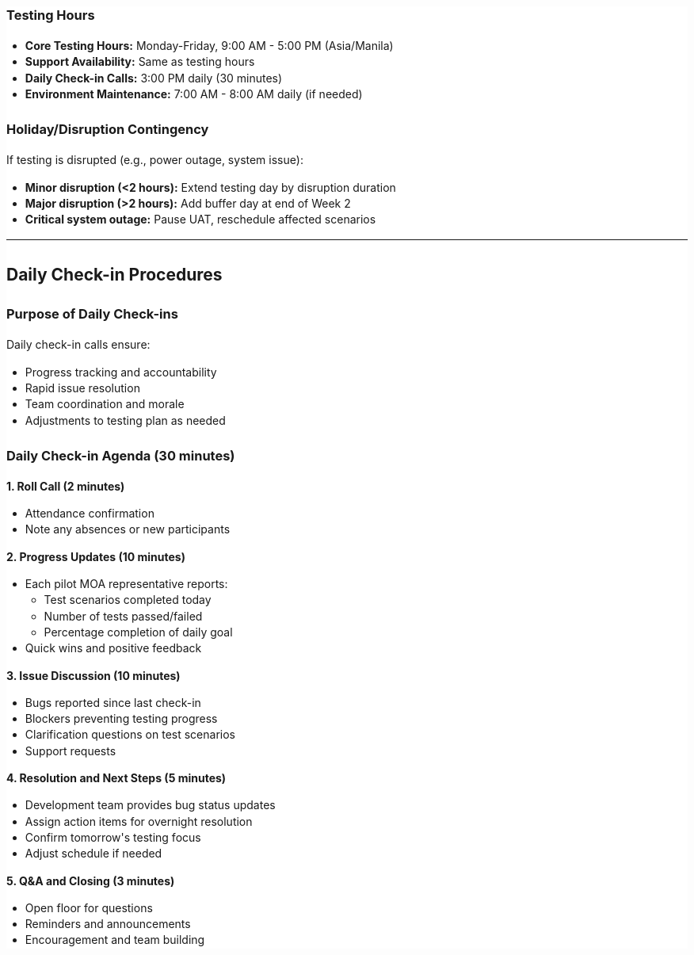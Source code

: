 ### Testing Hours

- **Core Testing Hours:** Monday-Friday, 9:00 AM - 5:00 PM (Asia/Manila)
- **Support Availability:** Same as testing hours
- **Daily Check-in Calls:** 3:00 PM daily (30 minutes)
- **Environment Maintenance:** 7:00 AM - 8:00 AM daily (if needed)

### Holiday/Disruption Contingency

If testing is disrupted (e.g., power outage, system issue):
- **Minor disruption (<2 hours):** Extend testing day by disruption duration
- **Major disruption (>2 hours):** Add buffer day at end of Week 2
- **Critical system outage:** Pause UAT, reschedule affected scenarios

---

## Daily Check-in Procedures

### Purpose of Daily Check-ins

Daily check-in calls ensure:
- Progress tracking and accountability
- Rapid issue resolution
- Team coordination and morale
- Adjustments to testing plan as needed

### Daily Check-in Agenda (30 minutes)

**1. Roll Call (2 minutes)**
   - Attendance confirmation
   - Note any absences or new participants

**2. Progress Updates (10 minutes)**
   - Each pilot MOA representative reports:
     - Test scenarios completed today
     - Number of tests passed/failed
     - Percentage completion of daily goal
   - Quick wins and positive feedback

**3. Issue Discussion (10 minutes)**
   - Bugs reported since last check-in
   - Blockers preventing testing progress
   - Clarification questions on test scenarios
   - Support requests

**4. Resolution and Next Steps (5 minutes)**
   - Development team provides bug status updates
   - Assign action items for overnight resolution
   - Confirm tomorrow's testing focus
   - Adjust schedule if needed

**5. Q&A and Closing (3 minutes)**
   - Open floor for questions
   - Reminders and announcements
   - Encouragement and team building
